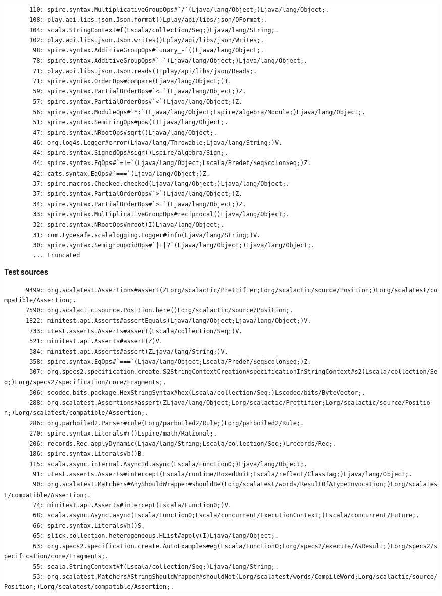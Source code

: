 ```
       110: spire.syntax.MultiplicativeGroupOps#`/`(Ljava/lang/Object;)Ljava/lang/Object;.
       108: play.api.libs.json.Json.format()Lplay/api/libs/json/OFormat;.
       104: scala.StringContext#f(Lscala/collection/Seq;)Ljava/lang/String;.
       102: play.api.libs.json.Json.writes()Lplay/api/libs/json/Writes;.
        98: spire.syntax.AdditiveGroupOps#`unary_-`()Ljava/lang/Object;.
        78: spire.syntax.AdditiveGroupOps#`-`(Ljava/lang/Object;)Ljava/lang/Object;.
        71: play.api.libs.json.Json.reads()Lplay/api/libs/json/Reads;.
        71: spire.syntax.OrderOps#compare(Ljava/lang/Object;)I.
        59: spire.syntax.PartialOrderOps#`<=`(Ljava/lang/Object;)Z.
        57: spire.syntax.PartialOrderOps#`<`(Ljava/lang/Object;)Z.
        56: spire.syntax.ModuleOps#`*:`(Ljava/lang/Object;Lspire/algebra/Module;)Ljava/lang/Object;.
        51: spire.syntax.SemiringOps#pow(I)Ljava/lang/Object;.
        47: spire.syntax.NRootOps#sqrt()Ljava/lang/Object;.
        46: org.log4s.Logger#error(Ljava/lang/Throwable;Ljava/lang/String;)V.
        44: spire.syntax.SignedOps#sign()Lspire/algebra/Sign;.
        44: spire.syntax.EqOps#`=!=`(Ljava/lang/Object;Lscala/Predef/$eq$colon$eq;)Z.
        42: cats.syntax.EqOps#`===`(Ljava/lang/Object;)Z.
        37: spire.macros.Checked.checked(Ljava/lang/Object;)Ljava/lang/Object;.
        37: spire.syntax.PartialOrderOps#`>`(Ljava/lang/Object;)Z.
        34: spire.syntax.PartialOrderOps#`>=`(Ljava/lang/Object;)Z.
        33: spire.syntax.MultiplicativeGroupOps#reciprocal()Ljava/lang/Object;.
        32: spire.syntax.NRootOps#nroot(I)Ljava/lang/Object;.
        31: com.typesafe.scalalogging.Logger#info(Ljava/lang/String;)V.
        30: spire.syntax.SemigroupoidOps#`|+|?`(Ljava/lang/Object;)Ljava/lang/Object;.
        ... truncated
```

**Test sources**
```
      9499: org.scalatest.Assertions#assert(ZLorg/scalactic/Prettifier;Lorg/scalactic/source/Position;)Lorg/scalatest/compatible/Assertion;.
      7590: org.scalactic.source.Position.here()Lorg/scalactic/source/Position;.
      1822: minitest.api.Asserts#assertEquals(Ljava/lang/Object;Ljava/lang/Object;)V.
       733: utest.asserts.Asserts#assert(Lscala/collection/Seq;)V.
       521: minitest.api.Asserts#assert(Z)V.
       384: minitest.api.Asserts#assert(ZLjava/lang/String;)V.
       358: spire.syntax.EqOps#`===`(Ljava/lang/Object;Lscala/Predef/$eq$colon$eq;)Z.
       307: org.specs2.specification.create.S2StringContextCreation#specificationInStringContext#s2(Lscala/collection/Seq;)Lorg/specs2/specification/core/Fragments;.
       306: scodec.bits.package.HexStringSyntax#hex(Lscala/collection/Seq;)Lscodec/bits/ByteVector;.
       288: org.scalatest.Assertions#assert(ZLjava/lang/Object;Lorg/scalactic/Prettifier;Lorg/scalactic/source/Position;)Lorg/scalatest/compatible/Assertion;.
       286: org.parboiled2.Parser#rule(Lorg/parboiled2/Rule;)Lorg/parboiled2/Rule;.
       270: spire.syntax.Literals#r()Lspire/math/Rational;.
       206: records.Rec.applyDynamic(Ljava/lang/String;Lscala/collection/Seq;)Lrecords/Rec;.
       186: spire.syntax.Literals#b()B.
       115: scala.async.internal.AsyncId.async(Lscala/Function0;)Ljava/lang/Object;.
        91: utest.asserts.Asserts#intercept(Lscala/runtime/BoxedUnit;Lscala/reflect/ClassTag;)Ljava/lang/Object;.
        90: org.scalatest.Matchers#AnyShouldWrapper#shouldBe(Lorg/scalatest/words/ResultOfATypeInvocation;)Lorg/scalatest/compatible/Assertion;.
        74: minitest.api.Asserts#intercept(Lscala/Function0;)V.
        68: scala.async.Async.async(Lscala/Function0;Lscala/concurrent/ExecutionContext;)Lscala/concurrent/Future;.
        66: spire.syntax.Literals#h()S.
        65: slick.collection.heterogeneous.HList#apply(I)Ljava/lang/Object;.
        63: org.specs2.specification.create.AutoExamples#eg(Lscala/Function0;Lorg/specs2/execute/AsResult;)Lorg/specs2/specification/core/Fragments;.
        55: scala.StringContext#f(Lscala/collection/Seq;)Ljava/lang/String;.
        53: org.scalatest.Matchers#StringShouldWrapper#shouldNot(Lorg/scalatest/words/CompileWord;Lorg/scalactic/source/Position;)Lorg/scalatest/compatible/Assertion;.
```